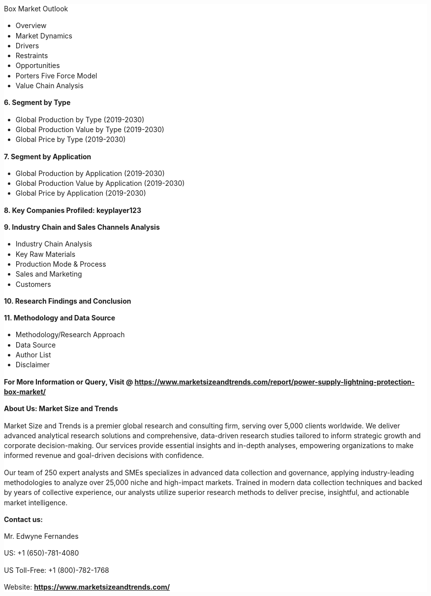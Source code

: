 Box Market Outlook</strong></p><ul><li>Overview</li><li>Market Dynamics</li><li>Drivers</li><li>Restraints</li><li>Opportunities</li><li>Porters Five Force Model</li><li>Value Chain Analysis&nbsp;</li></ul><p><strong>6. Segment by Type</strong></p><ul><li>Global Production by Type (2019-2030)</li><li>Global Production Value by Type (2019-2030)</li><li>Global Price by Type (2019-2030)</li></ul><p><strong>7. Segment by Application</strong></p><ul><li>Global Production by Application (2019-2030)</li><li>Global Production Value by Application (2019-2030)</li><li>Global Price by Application (2019-2030)</li></ul><p><strong>8. Key Companies Profiled: keyplayer123</strong></p><p><strong>9. Industry Chain and Sales Channels Analysis</strong></p><ul><li>Industry Chain Analysis</li><li>Key Raw Materials</li><li>Production Mode &amp; Process</li><li>Sales and Marketing</li><li>Customers</li></ul><p><strong>10. Research Findings and Conclusion</strong></p><p><strong>11. Methodology and Data Source</strong></p><ul><li>Methodology/Research Approach</li><li>Data Source</li><li>Author List</li><li>Disclaimer</li></ul></p><p><strong>For More Information or Query, Visit @ <a href="https://www.marketsizeandtrends.com/report/power-supply-lightning-protection-box-market/">https://www.marketsizeandtrends.com/report/power-supply-lightning-protection-box-market/</a></strong></p><p><strong>About Us: Market Size and Trends</strong></p><p>Market Size and Trends is a premier global research and consulting firm, serving over 5,000 clients worldwide. We deliver advanced analytical research solutions and comprehensive, data-driven research studies tailored to inform strategic growth and corporate decision-making. Our services provide essential insights and in-depth analyses, empowering organizations to make informed revenue and goal-driven decisions with confidence.</p><p>Our team of 250 expert analysts and SMEs specializes in advanced data collection and governance, applying industry-leading methodologies to analyze over 25,000 niche and high-impact markets. Trained in modern data collection techniques and backed by years of collective experience, our analysts utilize superior research methods to deliver precise, insightful, and actionable market intelligence.</p><p><strong>Contact us:</strong></p><p>Mr. Edwyne Fernandes</p><p>US: +1 (650)-781-4080</p><p>US Toll-Free: +1 (800)-782-1768</p><p>Website: <strong><a href="https://www.marketsizeandtrends.com/">https://www.marketsizeandtrends.com/</a></strong></p>
